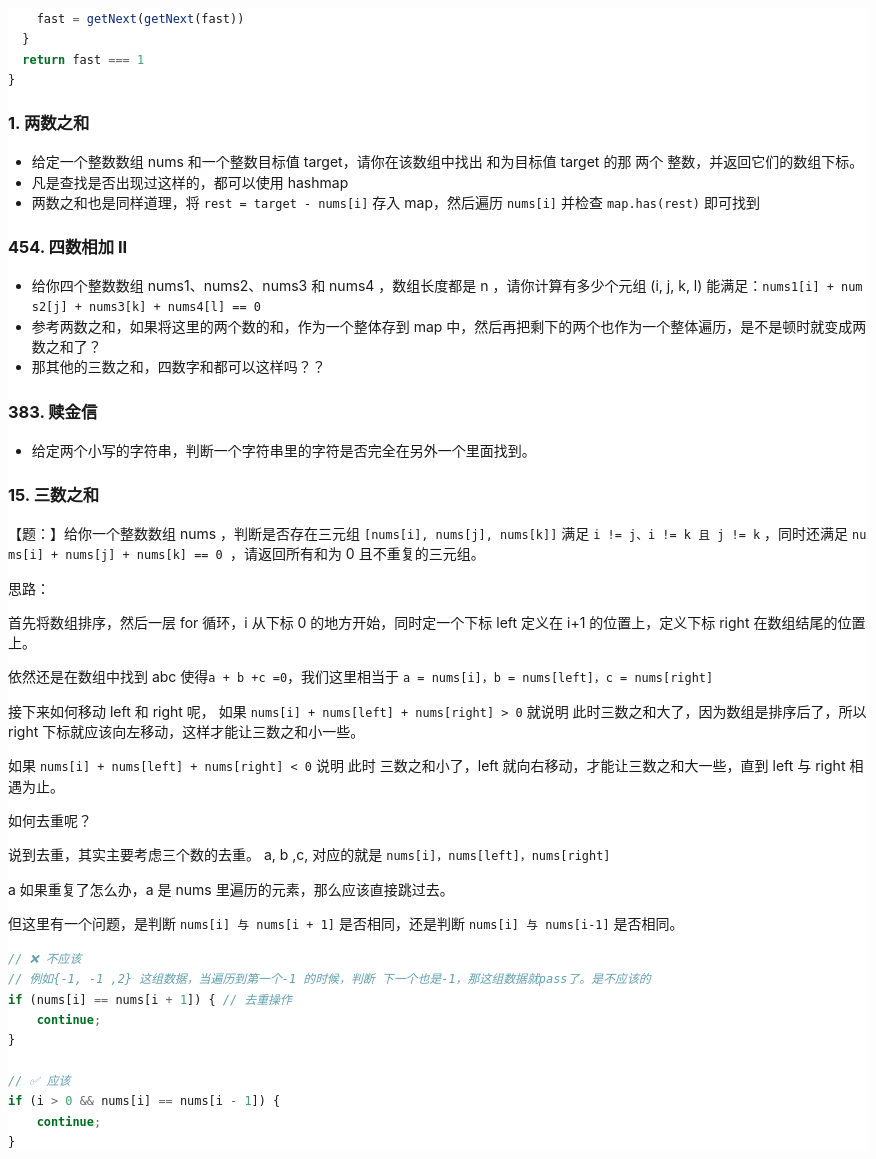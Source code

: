 ```js
    fast = getNext(getNext(fast))
  }
  return fast === 1
}
```

### 1. 两数之和

- 给定一个整数数组 nums 和一个整数目标值 target，请你在该数组中找出 和为目标值 target 的那 两个 整数，并返回它们的数组下标。
- 凡是查找是否出现过这样的，都可以使用 hashmap
- 两数之和也是同样道理，将 `rest = target - nums[i]` 存入 map，然后遍历 `nums[i]` 并检查 `map.has(rest)` 即可找到

### 454. 四数相加 II

- 给你四个整数数组 nums1、nums2、nums3 和 nums4 ，数组长度都是 n ，请你计算有多少个元组 (i, j, k, l) 能满足：`nums1[i] + nums2[j] + nums3[k] + nums4[l] == 0`
- 参考两数之和，如果将这里的两个数的和，作为一个整体存到 map 中，然后再把剩下的两个也作为一个整体遍历，是不是顿时就变成两数之和了？
- 那其他的三数之和，四数字和都可以这样吗？？

### 383. 赎金信

- 给定两个小写的字符串，判断一个字符串里的字符是否完全在另外一个里面找到。

### 15. 三数之和

【题：】给你一个整数数组 nums ，判断是否存在三元组 `[nums[i], nums[j], nums[k]]` 满足 `i != j、i != k 且 j != k` ，同时还满足 `nums[i] + nums[j] + nums[k] == 0 `，请返回所有和为 0 且不重复的三元组。

思路：

首先将数组排序，然后一层 for 循环，i 从下标 0 的地方开始，同时定一个下标 left 定义在 i+1 的位置上，定义下标 right 在数组结尾的位置上。

依然还是在数组中找到 abc 使得`a + b +c =0`，我们这里相当于 `a = nums[i]，b = nums[left]，c = nums[right]`

接下来如何移动 left 和 right 呢， 如果 `nums[i] + nums[left] + nums[right] > 0` 就说明 此时三数之和大了，因为数组是排序后了，所以 right 下标就应该向左移动，这样才能让三数之和小一些。

如果 `nums[i] + nums[left] + nums[right] < 0` 说明 此时 三数之和小了，left 就向右移动，才能让三数之和大一些，直到 left 与 right 相遇为止。

如何去重呢？

说到去重，其实主要考虑三个数的去重。 a, b ,c, 对应的就是 `nums[i]，nums[left]，nums[right]`

a 如果重复了怎么办，a 是 nums 里遍历的元素，那么应该直接跳过去。

但这里有一个问题，是判断 `nums[i] 与 nums[i + 1]` 是否相同，还是判断 `nums[i] 与 nums[i-1]` 是否相同。

```js
// ❌ 不应该
// 例如{-1, -1 ,2} 这组数据，当遍历到第一个-1 的时候，判断 下一个也是-1，那这组数据就pass了。是不应该的
if (nums[i] == nums[i + 1]) { // 去重操作
    continue;
}

// ✅ 应该
if (i > 0 && nums[i] == nums[i - 1]) {
    continue;
}
```
